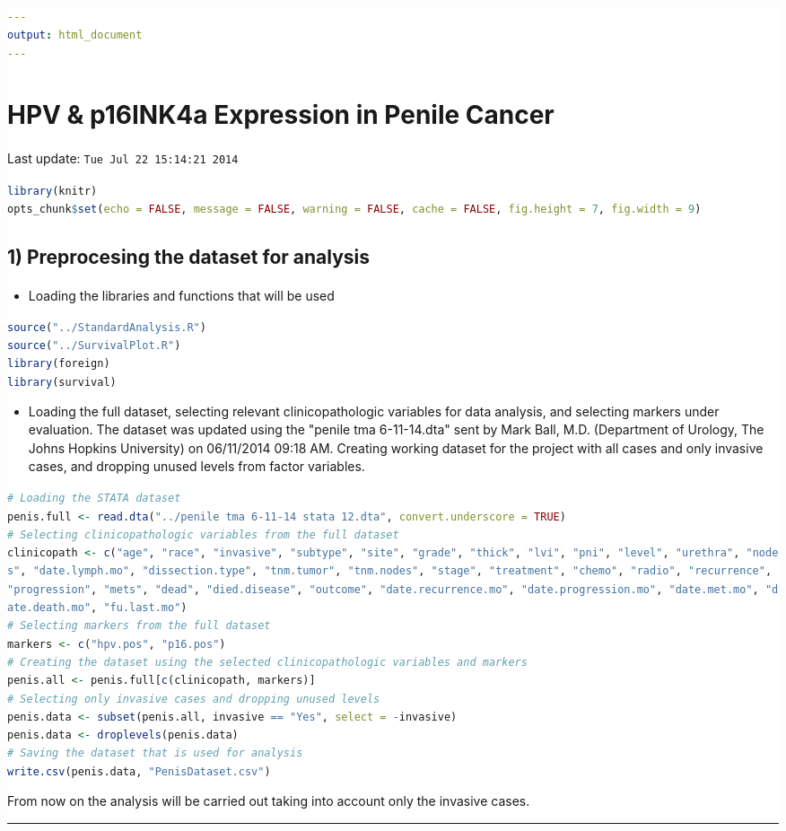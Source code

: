 ```yaml
---
output: html_document
---
```

# HPV & p16INK4a Expression in Penile Cancer
Last update: ``Tue Jul 22 15:14:21 2014``


```r
library(knitr)
opts_chunk$set(echo = FALSE, message = FALSE, warning = FALSE, cache = FALSE, fig.height = 7, fig.width = 9)
```

## 1) Preprocesing the dataset for analysis
* Loading the libraries and functions that will be used

```r
source("../StandardAnalysis.R")
source("../SurvivalPlot.R")
library(foreign)
library(survival)
```

* Loading the full dataset, selecting relevant clinicopathologic variables for data analysis, and selecting markers under evaluation. The dataset was updated using the "penile tma 6-11-14.dta" sent by Mark Ball, M.D. (Department of Urology, The Johns Hopkins University) on 06/11/2014 09:18 AM. Creating working dataset for the project with all cases and only invasive cases, and dropping unused levels from factor variables.

```r
# Loading the STATA dataset
penis.full <- read.dta("../penile tma 6-11-14 stata 12.dta", convert.underscore = TRUE)
# Selecting clinicopathologic variables from the full dataset
clinicopath <- c("age", "race", "invasive", "subtype", "site", "grade", "thick", "lvi", "pni", "level", "urethra", "nodes", "date.lymph.mo", "dissection.type", "tnm.tumor", "tnm.nodes", "stage", "treatment", "chemo", "radio", "recurrence", "progression", "mets", "dead", "died.disease", "outcome", "date.recurrence.mo", "date.progression.mo", "date.met.mo", "date.death.mo", "fu.last.mo")
# Selecting markers from the full dataset
markers <- c("hpv.pos", "p16.pos")
# Creating the dataset using the selected clinicopathologic variables and markers
penis.all <- penis.full[c(clinicopath, markers)]
# Selecting only invasive cases and dropping unused levels
penis.data <- subset(penis.all, invasive == "Yes", select = -invasive)
penis.data <- droplevels(penis.data)
# Saving the dataset that is used for analysis
write.csv(penis.data, "PenisDataset.csv")
```
From now on the analysis will be carried out taking into account only the invasive cases.

***

